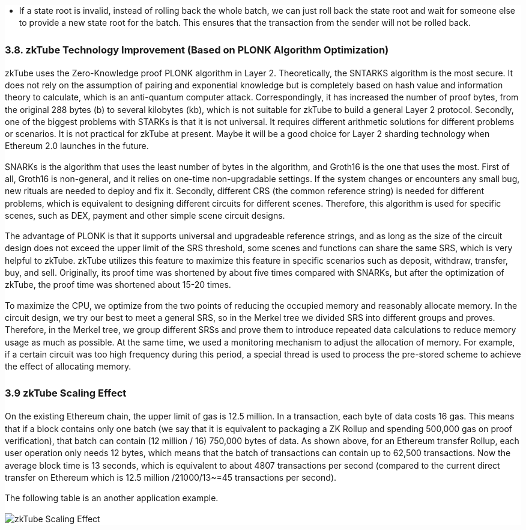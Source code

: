 - If a state root is invalid, instead of rolling back the whole batch, we can just roll back the state root and wait for someone else to provide a new state root for the batch. This ensures that the transaction from the sender will not be rolled back.

### 3.8. zkTube Technology Improvement (Based on PLONK Algorithm Optimization)

zkTube uses the Zero-Knowledge proof PLONK algorithm in Layer 2. Theoretically, the SNTARKS algorithm is the most secure. It does not rely on the assumption of pairing and exponential knowledge but is completely based on hash value and information theory to calculate, which is an anti-quantum computer attack. Correspondingly, it has increased the number of proof bytes, from the original 288 bytes (b) to several kilobytes (kb), which is not suitable for zkTube to build a general Layer 2 protocol. Secondly, one of the biggest problems with STARKs is that it is not universal. It requires different arithmetic solutions for different problems or scenarios. It is not practical for zkTube at present. Maybe it will be a good choice for Layer 2 sharding technology when Ethereum 2.0 launches in the future.

SNARKs is the algorithm that uses the least number of bytes in the algorithm, and Groth16 is the one that uses the most. First of all, Groth16 is non-general, and it relies on one-time non-upgradable settings. If the system changes or encounters any small bug, new rituals are needed to deploy and fix it. Secondly, different CRS (the common reference string) is needed for different problems, which is equivalent to designing different circuits for different scenes. Therefore, this algorithm is used for specific scenes, such as DEX, payment and other simple scene circuit designs.

The advantage of PLONK is that it supports universal and upgradeable reference strings, and as long as the size of the circuit design does not exceed the upper limit of the SRS threshold, some scenes and functions can share the same SRS, which is very helpful to zkTube. zkTube utilizes this feature to maximize this feature in specific scenarios such as deposit, withdraw, transfer, buy, and sell. Originally, its proof time was shortened by about five times compared with SNARKs, but after the optimization of zkTube, the proof time was shortened about 15-20 times.

To maximize the CPU, we optimize from the two points of reducing the occupied memory and reasonably allocate memory. In the circuit design, we try our best to meet a general SRS, so in the Merkel tree we divided SRS into different groups and proves. Therefore, in the Merkel tree, we group different SRSs and prove them to introduce repeated data calculations to reduce memory usage as much as possible. At the same time, we used a monitoring mechanism to adjust the allocation of memory. For example, if a certain circuit was too high frequency during this period, a special thread is used to process the pre-stored scheme to achieve the effect of allocating memory.

### 3.9 zkTube Scaling Effect

On the existing Ethereum chain, the upper limit of gas is 12.5 million. In a transaction, each byte of data costs 16 gas. This means that if a block contains only one batch (we say that it is equivalent to packaging a ZK Rollup and spending 500,000 gas on proof verification), that batch can contain (12 million / 16) 750,000 bytes of data. As shown above, for an Ethereum transfer Rollup, each user operation only needs 12 bytes, which means that the batch of transactions can contain up to 62,500 transactions. Now the average block time is 13 seconds, which is equivalent to about 4807 transactions per second (compared to the current direct transfer on Ethereum which is 12.5 million /21000/13~=45 transactions per second).

The following table is an another application example.

![zkTube Scaling Effect](https://file.zktube.io/images/whitepaper/Effect.png)
